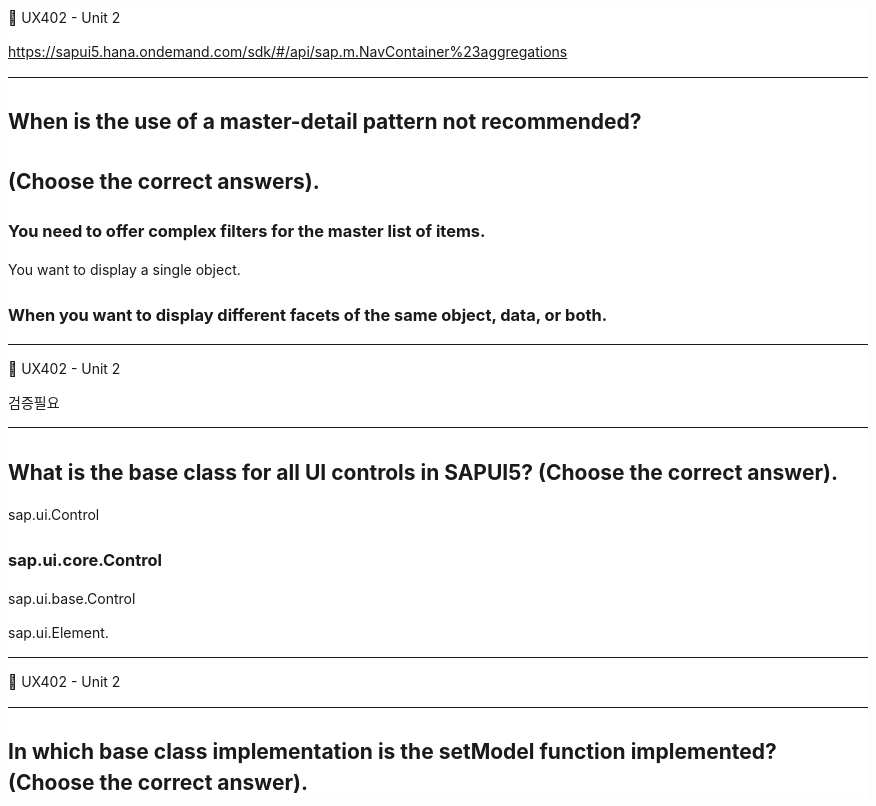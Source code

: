 :book: UX402 - Unit 2 

https://sapui5.hana.ondemand.com/sdk/#/api/sap.m.NavContainer%23aggregations

****





## When is the use of a master-detail pattern not recommended? 

## (Choose the correct answers). 

### You need to offer complex filters for the master list of items. 

You want to display a single object. 

### When you want to display different facets of the same object, data, or both.

****

:book: UX402 - Unit 2 

검증필요

****





## What is the base class for all UI controls in SAPUI5? (Choose the correct answer). 

sap.ui.Control 

### sap.ui.core.Control 

sap.ui.base.Control 

sap.ui.Element.

****

:book: UX402 - Unit 2 

****





## In which base class implementation is the setModel function implemented? (Choose the correct answer). 
